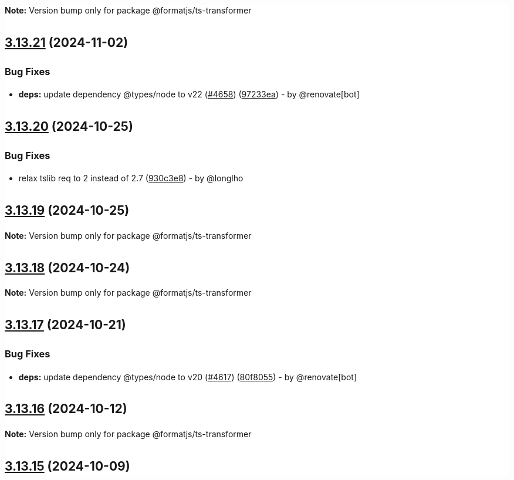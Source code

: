 **Note:** Version bump only for package @formatjs/ts-transformer

## [3.13.21](https://github.com/formatjs/formatjs/compare/@formatjs/ts-transformer@3.13.20...@formatjs/ts-transformer@3.13.21) (2024-11-02)

### Bug Fixes

* **deps:** update dependency @types/node to v22 ([#4658](https://github.com/formatjs/formatjs/issues/4658)) ([97233ea](https://github.com/formatjs/formatjs/commit/97233ea8c77e4d5e544d65c5dd181ab724b29c59)) - by @renovate[bot]

## [3.13.20](https://github.com/formatjs/formatjs/compare/@formatjs/ts-transformer@3.13.19...@formatjs/ts-transformer@3.13.20) (2024-10-25)

### Bug Fixes

* relax tslib req to 2 instead of 2.7 ([930c3e8](https://github.com/formatjs/formatjs/commit/930c3e8ddcc160fde7466449575455f135f78ca6)) - by @longlho

## [3.13.19](https://github.com/formatjs/formatjs/compare/@formatjs/ts-transformer@3.13.18...@formatjs/ts-transformer@3.13.19) (2024-10-25)

**Note:** Version bump only for package @formatjs/ts-transformer

## [3.13.18](https://github.com/formatjs/formatjs/compare/@formatjs/ts-transformer@3.13.17...@formatjs/ts-transformer@3.13.18) (2024-10-24)

**Note:** Version bump only for package @formatjs/ts-transformer

## [3.13.17](https://github.com/formatjs/formatjs/compare/@formatjs/ts-transformer@3.13.16...@formatjs/ts-transformer@3.13.17) (2024-10-21)

### Bug Fixes

* **deps:** update dependency @types/node to v20 ([#4617](https://github.com/formatjs/formatjs/issues/4617)) ([80f8055](https://github.com/formatjs/formatjs/commit/80f80559989b7f4549f20ad9ebfa90e838c8b2ac)) - by @renovate[bot]

## [3.13.16](https://github.com/formatjs/formatjs/compare/@formatjs/ts-transformer@3.13.14...@formatjs/ts-transformer@3.13.16) (2024-10-12)

**Note:** Version bump only for package @formatjs/ts-transformer

## [3.13.15](https://github.com/formatjs/formatjs/compare/@formatjs/ts-transformer@3.13.14...@formatjs/ts-transformer@3.13.15) (2024-10-09)
